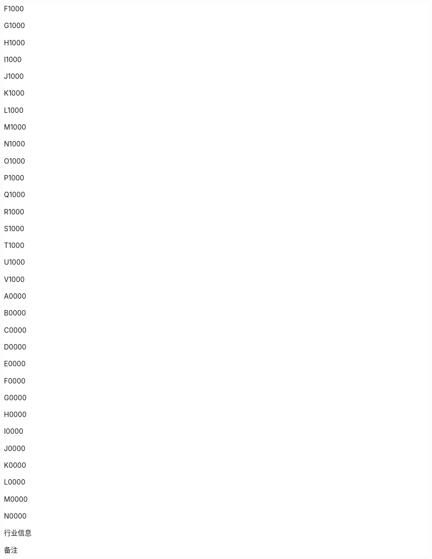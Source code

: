 F1000

G1000

H1000

I1000

J1000

K1000

L1000

M1000

N1000

O1000

P1000

Q1000

R1000

S1000

T1000

U1000

V1000

A0000

B0000

C0000

D0000

E0000

F0000

G0000

H0000

I0000

J0000

K0000

L0000

M0000

N0000

行业信息

备注
